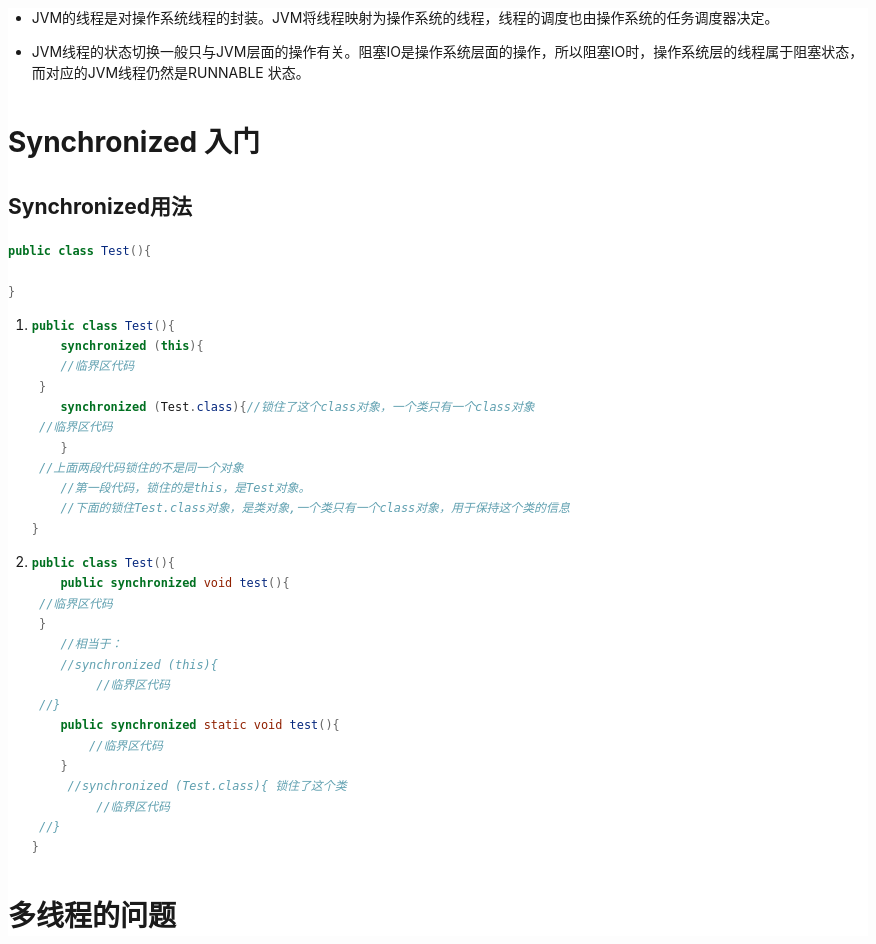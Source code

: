 - JVM的线程是对操作系统线程的封装。JVM将线程映射为操作系统的线程，线程的调度也由操作系统的任务调度器决定。

- JVM线程的状态切换一般只与JVM层面的操作有关。阻塞IO是操作系统层面的操作，所以阻塞IO时，操作系统层的线程属于阻塞状态，而对应的JVM线程仍然是RUNNABLE 状态。

  

# Synchronized 入门

## Synchronized用法

~~~java
public class Test(){
    
}
~~~



1. ~~~java
   public class Test(){
       synchronized (this){
       //临界区代码
   	}
       synchronized (Test.class){//锁住了这个class对象，一个类只有一个class对象
   	//临界区代码	
       }
   	//上面两段代码锁住的不是同一个对象
       //第一段代码，锁住的是this，是Test对象。
       //下面的锁住Test.class对象，是类对象,一个类只有一个class对象，用于保持这个类的信息
   }
   
   ~~~

2. ~~~java
   public class Test(){
       public synchronized void test(){
   	//临界区代码
   	}
       //相当于：
       //synchronized (this){
      		//临界区代码
   	//}
       public synchronized static void test(){
           //临界区代码
       }
        //synchronized (Test.class){ 锁住了这个类
      		//临界区代码
   	//}
   }
   ~~~


# 多线程的问题

